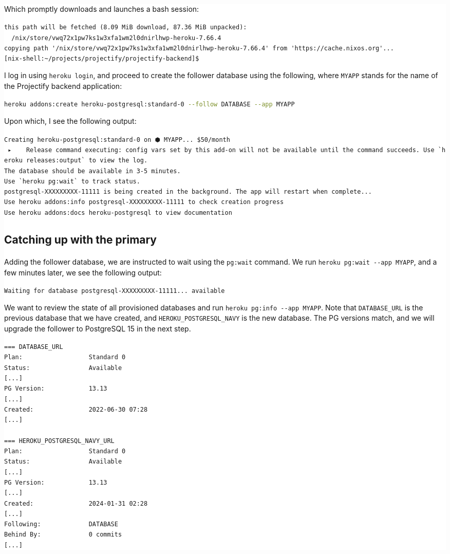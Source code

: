 Which promptly downloads and launches a bash session:

```
this path will be fetched (8.09 MiB download, 87.36 MiB unpacked):
  /nix/store/vwq72x1pw7ks1w3xfa1wm2l0dnirlhwp-heroku-7.66.4
copying path '/nix/store/vwq72x1pw7ks1w3xfa1wm2l0dnirlhwp-heroku-7.66.4' from 'https://cache.nixos.org'...
[nix-shell:~/projects/projectify/projectify-backend]$
```

I log in using `heroku login`, and proceed to create the follower database
using the following, where `MYAPP` stands for the name of the Projectify
backend application:

```bash
heroku addons:create heroku-postgresql:standard-0 --follow DATABASE --app MYAPP
```

Upon which, I see the following output:

```
Creating heroku-postgresql:standard-0 on ⬢ MYAPP... $50/month
 ▸    Release command executing: config vars set by this add-on will not be available until the command succeeds. Use `heroku releases:output` to view the log.
The database should be available in 3-5 minutes.
Use `heroku pg:wait` to track status.
postgresql-XXXXXXXXX-11111 is being created in the background. The app will restart when complete...
Use heroku addons:info postgresql-XXXXXXXXX-11111 to check creation progress
Use heroku addons:docs heroku-postgresql to view documentation
```

## Catching up with the primary

Adding the follower database, we are instructed to wait using the `pg:wait`
command. We run `heroku pg:wait --app MYAPP`, and a few minutes later, we see
the following output:

```
Waiting for database postgresql-XXXXXXXXX-11111... available
```

We want to review the state of all provisioned databases and run `heroku
pg:info --app MYAPP`. Note that `DATABASE_URL` is the previous database that we
have created, and `HEROKU_POSTGRESQL_NAVY` is the new database. The PG versions
match, and we will upgrade the follower to PostgreSQL 15 in the next step.

```
=== DATABASE_URL
Plan:                  Standard 0
Status:                Available
[...]
PG Version:            13.13
[...]
Created:               2022-06-30 07:28
[...]

=== HEROKU_POSTGRESQL_NAVY_URL
Plan:                  Standard 0
Status:                Available
[...]
PG Version:            13.13
[...]
Created:               2024-01-31 02:28
[...]
Following:             DATABASE
Behind By:             0 commits
[...]
```